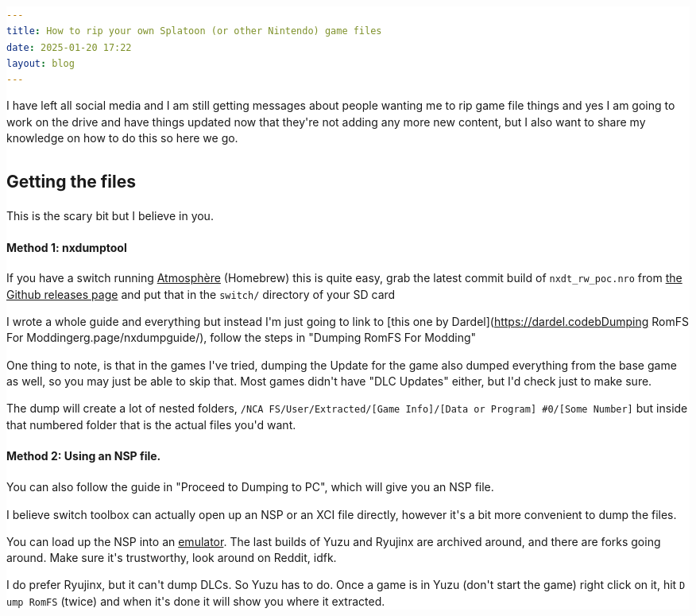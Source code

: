 ```yaml
---
title: How to rip your own Splatoon (or other Nintendo) game files
date: 2025-01-20 17:22
layout: blog
---
```


I have left all social media and I am still getting messages about people
wanting me to rip game file things and yes I am going to work on the drive and
have things updated now that they're not adding any more new content, but I also
want to share my knowledge on how to do this so here we go.




## Getting the files

This is the scary bit but I believe in you.

#### Method 1: nxdumptool

If you have a switch running
[Atmosphère](https://github.com/Atmosphere-NX/Atmosphere) (Homebrew)
this is quite easy, grab the latest commit build of `nxdt_rw_poc.nro` from [the
Github releases page](https://github.com/DarkMatterCore/nxdumptool/releases) and
put that in the `switch/` directory of your SD card

I wrote a whole guide and everything but instead I'm just going to link to [this
one by Dardel](https://dardel.codebDumping RomFS For
Moddingerg.page/nxdumpguide/), follow the steps in "Dumping RomFS For Modding"

One thing to note, is that in the games I've tried, dumping the Update for the
game also dumped everything from the base game as well, so you may just be able
to skip that. Most games didn't have "DLC Updates" either, but I'd check just to
make sure.

The dump will create a lot of nested folders, `/NCA FS/User/Extracted/[Game
Info]/[Data or Program] #0/[Some Number]` but inside that numbered folder that
is the actual files you'd want.

#### Method 2: Using an NSP file.

You can also follow the guide in "Proceed to Dumping to PC", which will give you
an NSP file.

I believe switch toolbox can actually open up an NSP or an XCI file directly,
however it's a bit more convenient to dump the files.

You can load up the NSP into an
[emulator](https://www.androidauthority.com/nintendo-emulators-legal-3517187/).
The last builds of Yuzu and Ryujinx are archived around, and there are forks
going around. Make sure it's trustworthy, look around on Reddit, idfk.

I do prefer Ryujinx, but it can't dump DLCs. So Yuzu has to do. Once a game
is in Yuzu (don't start the game) right click on it, hit `Dump RomFS` (twice)
and when it's done it will show you where it extracted.
